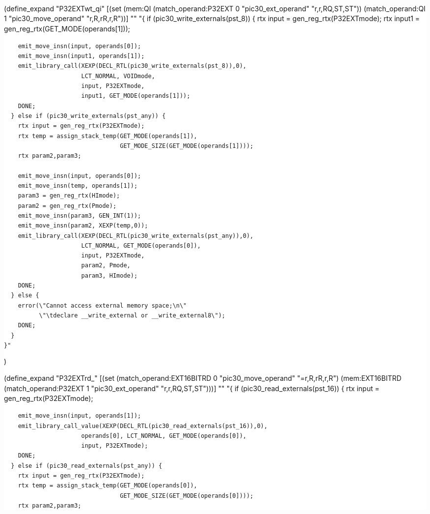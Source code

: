 (define_expand "P32EXTwt_qi"
   [(set (mem:QI (match_operand:P32EXT 0 "pic30_ext_operand" "r,r,RQ,ST,ST"))
         (match_operand:QI 1 "pic30_move_operand"            "r,R,rR,r,R"))]
   ""
   "{
      if (pic30_write_externals(pst_8)) {
        rtx input = gen_reg_rtx(P32EXTmode);
        rtx input1 = gen_reg_rtx(GET_MODE(operands[1]));

        emit_move_insn(input, operands[0]);
        emit_move_insn(input1, operands[1]);
        emit_library_call(XEXP(DECL_RTL(pic30_write_externals(pst_8)),0),
                          LCT_NORMAL, VOIDmode,
                          input, P32EXTmode,
                          input1, GET_MODE(operands[1]));
        DONE;
      } else if (pic30_write_externals(pst_any)) {
        rtx input = gen_reg_rtx(P32EXTmode);
        rtx temp = assign_stack_temp(GET_MODE(operands[1]),
                                     GET_MODE_SIZE(GET_MODE(operands[1])));
        rtx param2,param3;
  
        emit_move_insn(input, operands[0]);
        emit_move_insn(temp, operands[1]);
        param3 = gen_reg_rtx(HImode);
        param2 = gen_reg_rtx(Pmode);
        emit_move_insn(param3, GEN_INT(1));
        emit_move_insn(param2, XEXP(temp,0));
        emit_library_call(XEXP(DECL_RTL(pic30_write_externals(pst_any)),0),
                          LCT_NORMAL, GET_MODE(operands[0]),
                          input, P32EXTmode,
                          param2, Pmode,
                          param3, HImode);
        DONE;
      } else {
        error(\"Cannot access external memory space;\n\"
              \"\tdeclare __write_external or __write_external8\");
        DONE;
      }
    }"
)

(define_expand "P32EXTrd_<mode>"
   [(set (match_operand:EXT16BITRD 0 "pic30_move_operand"       "=r,R,rR,r,R")
         (mem:EXT16BITRD
           (match_operand:P32EXT 1 "pic30_ext_operand" "r,r,RQ,ST,ST")))]
   ""
   "{
      if (pic30_read_externals(pst_16)) {
        rtx input = gen_reg_rtx(P32EXTmode);

        emit_move_insn(input, operands[1]);
        emit_library_call_value(XEXP(DECL_RTL(pic30_read_externals(pst_16)),0),
                          operands[0], LCT_NORMAL, GET_MODE(operands[0]),  
                          input, P32EXTmode);
        DONE;
      } else if (pic30_read_externals(pst_any)) {
        rtx input = gen_reg_rtx(P32EXTmode);
        rtx temp = assign_stack_temp(GET_MODE(operands[0]),
                                     GET_MODE_SIZE(GET_MODE(operands[0])));
        rtx param2,param3;
  